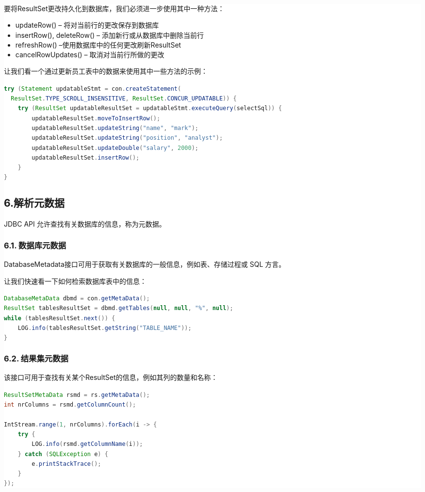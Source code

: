 要将ResultSet更改持久化到数据库，我们必须进一步使用其中一种方法：

-   updateRow() – 将对当前行的更改保存到数据库
-   insertRow(), deleteRow() – 添加新行或从数据库中删除当前行
-   refreshRow() –使用数据库中的任何更改刷新ResultSet
-   cancelRowUpdates() – 取消对当前行所做的更改

让我们看一个通过更新员工表中的数据来使用其中一些方法的示例：

```java
try (Statement updatableStmt = con.createStatement(
  ResultSet.TYPE_SCROLL_INSENSITIVE, ResultSet.CONCUR_UPDATABLE)) {
    try (ResultSet updatableResultSet = updatableStmt.executeQuery(selectSql)) {
        updatableResultSet.moveToInsertRow();
        updatableResultSet.updateString("name", "mark");
        updatableResultSet.updateString("position", "analyst");
        updatableResultSet.updateDouble("salary", 2000);
        updatableResultSet.insertRow();
    }
}
```

## 6.解析元数据

JDBC API 允许查找有关数据库的信息，称为元数据。

### 6.1. 数据库元数据

DatabaseMetadata接口可用于获取有关数据库的一般信息，例如表、存储过程或 SQL 方言。

让我们快速看一下如何检索数据库表中的信息：

```java
DatabaseMetaData dbmd = con.getMetaData();
ResultSet tablesResultSet = dbmd.getTables(null, null, "%", null);
while (tablesResultSet.next()) {
    LOG.info(tablesResultSet.getString("TABLE_NAME"));
}
```

### 6.2. 结果集元数据

该接口可用于查找有关某个ResultSet的信息，例如其列的数量和名称：

```java
ResultSetMetaData rsmd = rs.getMetaData();
int nrColumns = rsmd.getColumnCount();

IntStream.range(1, nrColumns).forEach(i -> {
    try {
        LOG.info(rsmd.getColumnName(i));
    } catch (SQLException e) {
        e.printStackTrace();
    }
});
```
